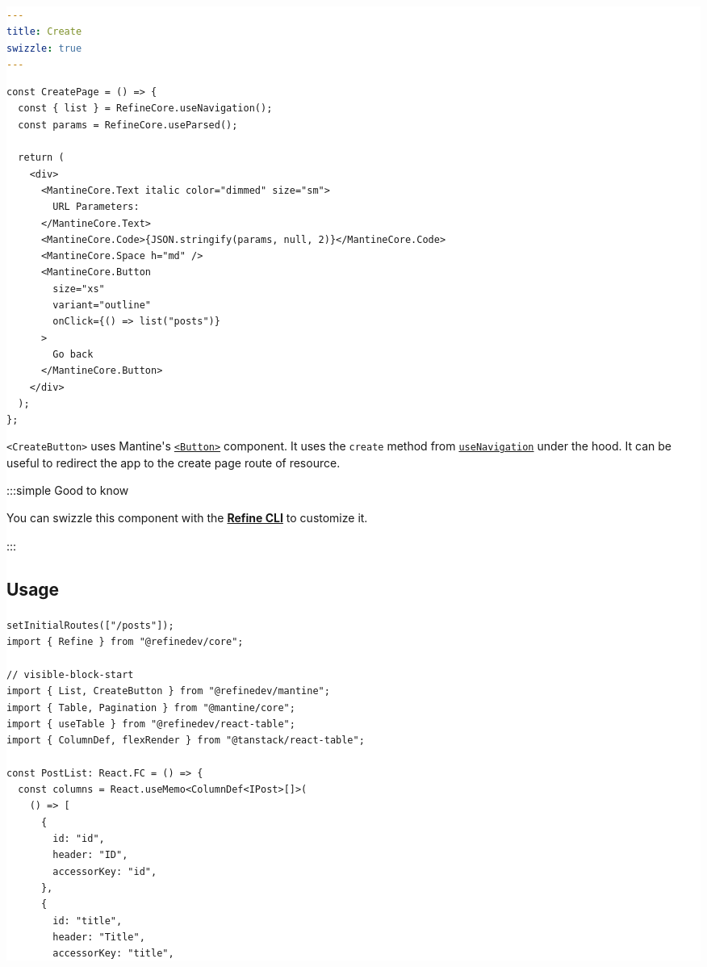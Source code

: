 ```yaml
---
title: Create
swizzle: true
---
```


```tsx live shared
const CreatePage = () => {
  const { list } = RefineCore.useNavigation();
  const params = RefineCore.useParsed();

  return (
    <div>
      <MantineCore.Text italic color="dimmed" size="sm">
        URL Parameters:
      </MantineCore.Text>
      <MantineCore.Code>{JSON.stringify(params, null, 2)}</MantineCore.Code>
      <MantineCore.Space h="md" />
      <MantineCore.Button
        size="xs"
        variant="outline"
        onClick={() => list("posts")}
      >
        Go back
      </MantineCore.Button>
    </div>
  );
};
```

`<CreateButton>` uses Mantine's [`<Button>`](https://mantine.dev/core/button) component. It uses the `create` method from [`useNavigation`](/docs/routing/hooks/use-navigation) under the hood. It can be useful to redirect the app to the create page route of resource.

:::simple Good to know

You can swizzle this component with the [**Refine CLI**](/docs/packages/list-of-packages) to customize it.

:::

## Usage

```tsx live url=http://localhost:3000 previewHeight=420px hideCode
setInitialRoutes(["/posts"]);
import { Refine } from "@refinedev/core";

// visible-block-start
import { List, CreateButton } from "@refinedev/mantine";
import { Table, Pagination } from "@mantine/core";
import { useTable } from "@refinedev/react-table";
import { ColumnDef, flexRender } from "@tanstack/react-table";

const PostList: React.FC = () => {
  const columns = React.useMemo<ColumnDef<IPost>[]>(
    () => [
      {
        id: "id",
        header: "ID",
        accessorKey: "id",
      },
      {
        id: "title",
        header: "Title",
        accessorKey: "title",
```